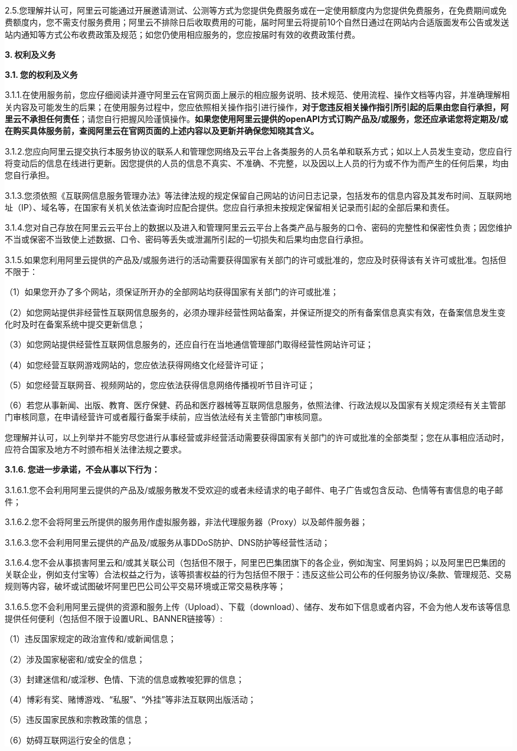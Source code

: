 2.5.您理解并认可，阿里云可能通过开展邀请测试、公测等方式为您提供免费服务或在一定使用额度内为您提供免费服务，在免费期间或免费额度内，您不需支付服务费用；阿里云不排除日后收取费用的可能，届时阿里云将提前10个自然日通过在网站内合适版面发布公告或发送站内通知等方式公布收费政策及规范；如您仍使用相应服务的，您应按届时有效的收费政策付费。

**3. 权利及义务**

**3.1. 您的权利及义务**

3.1.1.在使用服务前，您应仔细阅读并遵守阿里云在官网页面上展示的相应服务说明、技术规范、使用流程、操作文档等内容，并准确理解相关内容及可能发生的后果；在使用服务过程中，您应依照相关操作指引进行操作，**对于您违反相关操作指引所引起的后果由您自行承担，阿里云不承担任何责任**；请您自行把握风险谨慎操作。**如果您使用阿里云提供的openAPI方式订购产品及/或服务，您还应承诺您将定期及/或在购买具体服务前，查阅阿里云在官网页面的上述内容以及更新并确保您知晓其含义。**

3.1.2.您应向阿里云提交执行本服务协议的联系人和管理您网络及云平台上各类服务的人员名单和联系方式；如以上人员发生变动，您应自行将变动后的信息在线进行更新。因您提供的人员的信息不真实、不准确、不完整，以及因以上人员的行为或不作为而产生的任何后果，均由您自行承担。

3.1.3.您须依照《互联网信息服务管理办法》等法律法规的规定保留自己网站的访问日志记录，包括发布的信息内容及其发布时间、互联网地址（IP）、域名等，在国家有关机关依法查询时应配合提供。您应自行承担未按规定保留相关记录而引起的全部后果和责任。

3.1.4.您对自己存放在阿里云云平台上的数据以及进入和管理阿里云云平台上各类产品与服务的口令、密码的完整性和保密性负责；因您维护不当或保密不当致使上述数据、口令、密码等丢失或泄漏所引起的一切损失和后果均由您自行承担。

3.1.5.如果您利用阿里云提供的产品及/或服务进行的活动需要获得国家有关部门的许可或批准的，您应及时获得该有关许可或批准。包括但不限于：

（1）如果您开办了多个网站，须保证所开办的全部网站均获得国家有关部门的许可或批准；

（2）如您网站提供非经营性互联网信息服务的，必须办理非经营性网站备案，并保证所提交的所有备案信息真实有效，在备案信息发生变化时及时在备案系统中提交更新信息；

（3）如您网站提供经营性互联网信息服务的，还应自行在当地通信管理部门取得经营性网站许可证；

（4）如您经营互联网游戏网站的，您应依法获得网络文化经营许可证；

（5）如您经营互联网音、视频网站的，您应依法获得信息网络传播视听节目许可证；

（6）若您从事新闻、出版、教育、医疗保健、药品和医疗器械等互联网信息服务，依照法律、行政法规以及国家有关规定须经有关主管部门审核同意，在申请经营许可或者履行备案手续前，应当依法经有关主管部门审核同意。

您理解并认可，以上列举并不能穷尽您进行从事经营或非经营活动需要获得国家有关部门的许可或批准的全部类型；您在从事相应活动时，应符合国家及地方不时颁布相关法律法规之要求。

**3.1.6. 您进一步承诺，不会从事以下行为：**

3.1.6.1.您不会利用阿里云提供的产品及/或服务散发不受欢迎的或者未经请求的电子邮件、电子广告或包含反动、色情等有害信息的电子邮件；

3.1.6.2.您不会将阿里云所提供的服务用作虚拟服务器，非法代理服务器（Proxy）以及邮件服务器；

3.1.6.3.您不会利用阿里云提供的产品及/或服务从事DDoS防护、DNS防护等经营性活动；

3.1.6.4.您不会从事损害阿里云和/或其关联公司（包括但不限于，阿里巴巴集团旗下的各企业，例如淘宝、阿里妈妈；以及阿里巴巴集团的关联企业，例如支付宝等）合法权益之行为，该等损害权益的行为包括但不限于：违反这些公司公布的任何服务协议/条款、管理规范、交易规则等内容，破坏或试图破坏阿里巴巴公司公平交易环境或正常交易秩序等；

3.1.6.5.您不会利用阿里云提供的资源和服务上传（Upload）、下载（download）、储存、发布如下信息或者内容，不会为他人发布该等信息提供任何便利（包括但不限于设置URL、BANNER链接等）:

（1）违反国家规定的政治宣传和/或新闻信息；

（2）涉及国家秘密和/或安全的信息；

（3）封建迷信和/或淫秽、色情、下流的信息或教唆犯罪的信息；

（4）博彩有奖、赌博游戏、“私服”、“外挂”等非法互联网出版活动；

（5）违反国家民族和宗教政策的信息；

（6）妨碍互联网运行安全的信息；
